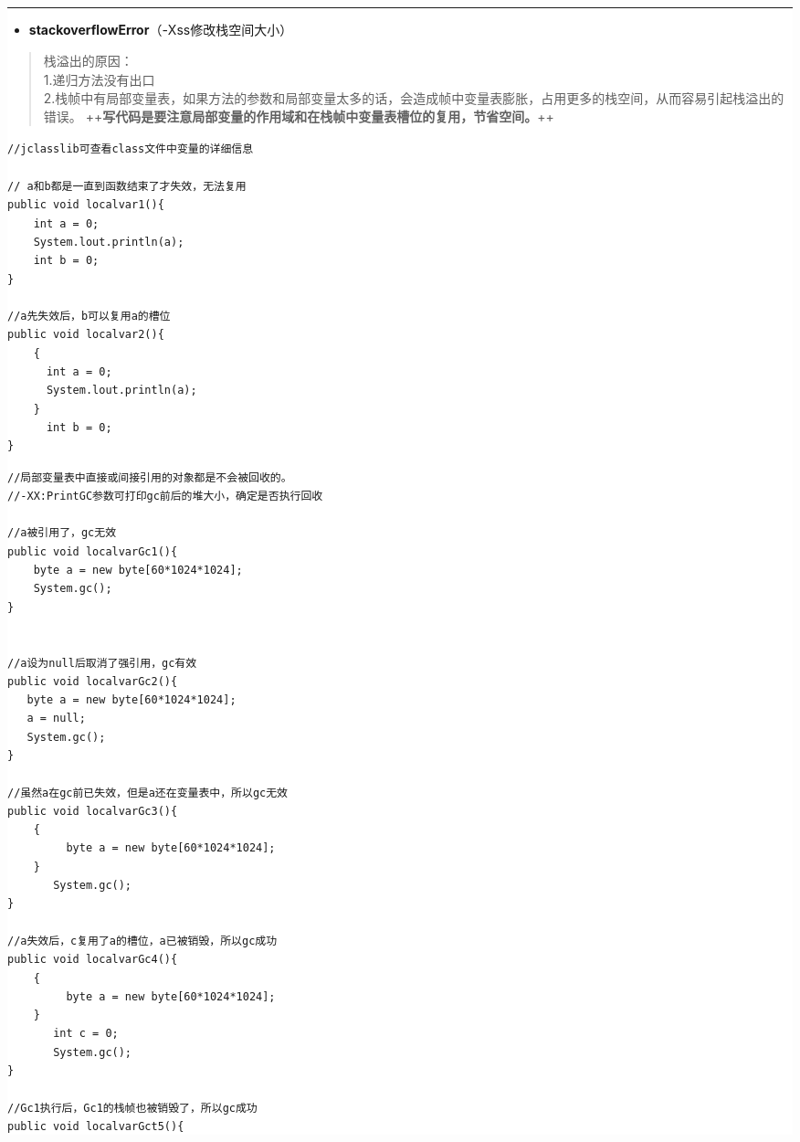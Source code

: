 ----
 
  - **stackoverflowError**（-Xss修改栈空间大小）
> 栈溢出的原因：  
1.递归方法没有出口  
2.栈帧中有局部变量表，如果方法的参数和局部变量太多的话，会造成帧中变量表膨胀，占用更多的栈空间，从而容易引起栈溢出的错误。
 ++**写代码是要注意局部变量的作用域和在栈帧中变量表槽位的复用，节省空间。**++

```
//jclasslib可查看class文件中变量的详细信息

// a和b都是一直到函数结束了才失效，无法复用
public void localvar1(){
    int a = 0;
    System.lout.println(a);
    int b = 0;
}

//a先失效后，b可以复用a的槽位
public void localvar2(){
    {
      int a = 0;
      System.lout.println(a);
    }
      int b = 0;
}
```


```
//局部变量表中直接或间接引用的对象都是不会被回收的。
//-XX:PrintGC参数可打印gc前后的堆大小，确定是否执行回收

//a被引用了，gc无效
public void localvarGc1(){
    byte a = new byte[60*1024*1024];
    System.gc();
}


//a设为null后取消了强引用，gc有效
public void localvarGc2(){
   byte a = new byte[60*1024*1024];
   a = null;
   System.gc();
}

//虽然a在gc前已失效，但是a还在变量表中，所以gc无效
public void localvarGc3(){
    {
         byte a = new byte[60*1024*1024];
    }
       System.gc();
}

//a失效后，c复用了a的槽位，a已被销毁，所以gc成功
public void localvarGc4(){
    {
         byte a = new byte[60*1024*1024];
    }
       int c = 0;
       System.gc();
}

//Gc1执行后，Gc1的栈帧也被销毁了，所以gc成功
public void localvarGct5(){
```
